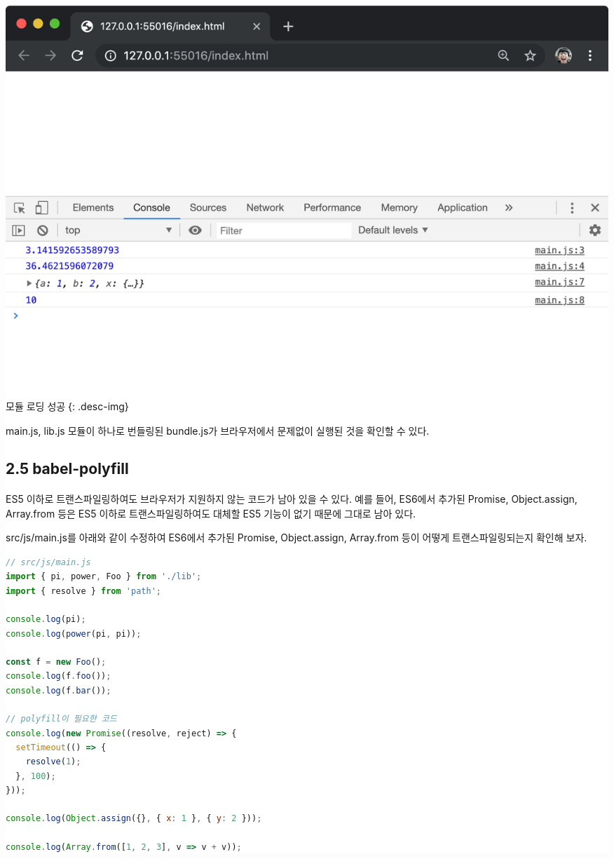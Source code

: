 ![module success](./img/module-success.png)

모듈 로딩 성공
{: .desc-img}

main.js, lib.js 모듈이 하나로 번들링된 bundle.js가 브라우저에서 문제없이 실행된 것을 확인할 수 있다.

## 2.5 babel-polyfill

ES5 이하로 트랜스파일링하여도 브라우저가 지원하지 않는 코드가 남아 있을 수 있다. 예를 들어, ES6에서 추가된 Promise, Object.assign, Array.from 등은 ES5 이하로 트랜스파일링하여도 대체할 ES5 기능이 없기 때문에 그대로 남아 있다.

src/js/main.js를 아래와 같이 수정하여 ES6에서 추가된 Promise, Object.assign, Array.from 등이 어떻게 트랜스파일링되는지 확인해 보자.

```javascript
// src/js/main.js
import { pi, power, Foo } from './lib';
import { resolve } from 'path';

console.log(pi);
console.log(power(pi, pi));

const f = new Foo();
console.log(f.foo());
console.log(f.bar());

// polyfill이 필요한 코드
console.log(new Promise((resolve, reject) => {
  setTimeout(() => {
    resolve(1);
  }, 100);
}));

console.log(Object.assign({}, { x: 1 }, { y: 2 }));

console.log(Array.from([1, 2, 3], v => v + v));
```
